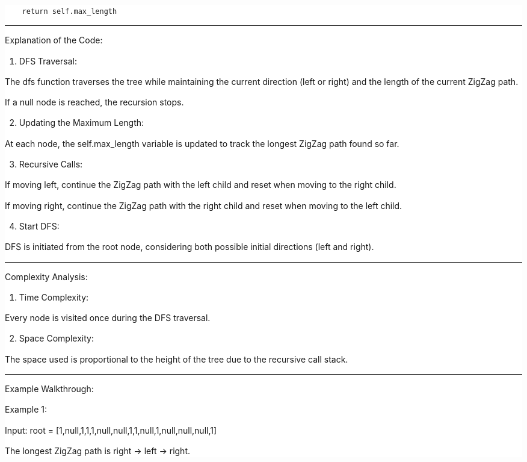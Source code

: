         return self.max_length


---

Explanation of the Code:

1. DFS Traversal:

The dfs function traverses the tree while maintaining the current direction (left or right) and the length of the current ZigZag path.

If a null node is reached, the recursion stops.



2. Updating the Maximum Length:

At each node, the self.max_length variable is updated to track the longest ZigZag path found so far.



3. Recursive Calls:

If moving left, continue the ZigZag path with the left child and reset when moving to the right child.

If moving right, continue the ZigZag path with the right child and reset when moving to the left child.



4. Start DFS:

DFS is initiated from the root node, considering both possible initial directions (left and right).





---

Complexity Analysis:

1. Time Complexity: 

Every node is visited once during the DFS traversal.



2. Space Complexity: 

The space used is proportional to the height of the tree due to the recursive call stack.





---

Example Walkthrough:

Example 1:

Input: root = [1,null,1,1,1,null,null,1,1,null,1,null,null,null,1]

The longest ZigZag path is right -> left -> right.
